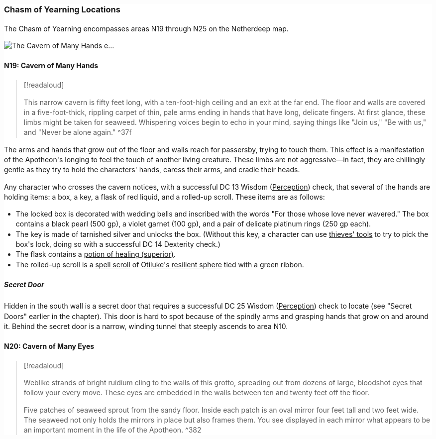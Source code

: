 ### Chasm of Yearning Locations

The Chasm of Yearning encompasses areas N19 through N25 on the Netherdeep map.

![The Cavern of Many Hands e...](/3-Mechanics/CLI/adventures/critical-role-call-of-the-netherdeep/img/081-06-010-cavern-of-many-hands.webp#center "The Cavern of Many Hands embodies the Apotheon's yearning to feel the gentle touch of other creatures")

#### N19: Cavern of Many Hands

> [!readaloud] 
> 
> This narrow cavern is fifty feet long, with a ten-foot-high ceiling and an exit at the far end. The floor and walls are covered in a five-foot-thick, rippling carpet of thin, pale arms ending in hands that have long, delicate fingers. At first glance, these limbs might be taken for seaweed. Whispering voices begin to echo in your mind, saying things like "Join us," "Be with us," and "Never be alone again."
^37f

The arms and hands that grow out of the floor and walls reach for passersby, trying to touch them. This effect is a manifestation of the Apotheon's longing to feel the touch of another living creature. These limbs are not aggressive—in fact, they are chillingly gentle as they try to hold the characters' hands, caress their arms, and cradle their heads.

Any character who crosses the cavern notices, with a successful DC 13 Wisdom ([Perception](/3-Mechanics/CLI/rules/skills.md#Perception)) check, that several of the hands are holding items: a box, a key, a flask of red liquid, and a rolled-up scroll. These items are as follows:

- The locked box is decorated with wedding bells and inscribed with the words "For those whose love never wavered." The box contains a black pearl (500 gp), a violet garnet (100 gp), and a pair of delicate platinum rings (250 gp each).  
- The key is made of tarnished silver and unlocks the box. (Without this key, a character can use [thieves' tools](/3-Mechanics/CLI/items/thieves-tools.md) to try to pick the box's lock, doing so with a successful DC 14 Dexterity check.)  
- The flask contains a [potion of healing (superior)](/3-Mechanics/CLI/items/potion-of-superior-healing.md).  
- The rolled-up scroll is a [spell scroll](/3-Mechanics/CLI/items/spell-scroll.md) of [Otiluke's resilient sphere](/3-Mechanics/CLI/spells/otilukes-resilient-sphere.md) tied with a green ribbon.  

##### Secret Door

Hidden in the south wall is a secret door that requires a successful DC 25 Wisdom ([Perception](/3-Mechanics/CLI/rules/skills.md#Perception)) check to locate (see "Secret Doors" earlier in the chapter). This door is hard to spot because of the spindly arms and grasping hands that grow on and around it. Behind the secret door is a narrow, winding tunnel that steeply ascends to area N10.

#### N20: Cavern of Many Eyes

> [!readaloud] 
> 
> Weblike strands of bright ruidium cling to the walls of this grotto, spreading out from dozens of large, bloodshot eyes that follow your every move. These eyes are embedded in the walls between ten and twenty feet off the floor.
> 
> Five patches of seaweed sprout from the sandy floor. Inside each patch is an oval mirror four feet tall and two feet wide. The seaweed not only holds the mirrors in place but also frames them. You see displayed in each mirror what appears to be an important moment in the life of the Apotheon.
^382
